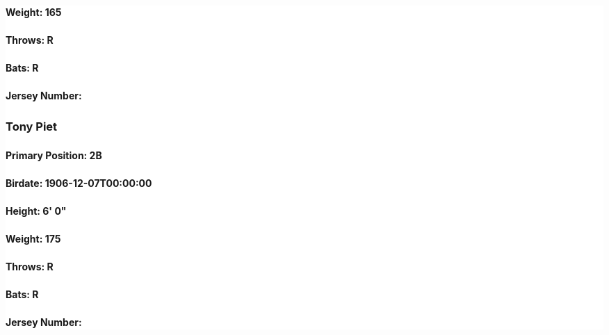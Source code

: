 #### Weight: 165
#### Throws: R
#### Bats: R
#### Jersey Number: 
### Tony Piet
#### Primary Position: 2B
#### Birdate: 1906-12-07T00:00:00
#### Height: 6' 0"
#### Weight: 175
#### Throws: R
#### Bats: R
#### Jersey Number: 